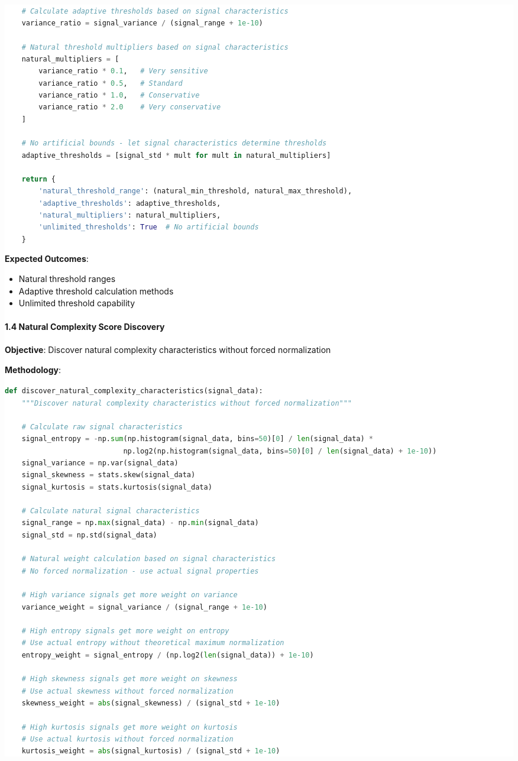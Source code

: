 ```python
    # Calculate adaptive thresholds based on signal characteristics
    variance_ratio = signal_variance / (signal_range + 1e-10)
    
    # Natural threshold multipliers based on signal characteristics
    natural_multipliers = [
        variance_ratio * 0.1,   # Very sensitive
        variance_ratio * 0.5,   # Standard
        variance_ratio * 1.0,   # Conservative
        variance_ratio * 2.0    # Very conservative
    ]
    
    # No artificial bounds - let signal characteristics determine thresholds
    adaptive_thresholds = [signal_std * mult for mult in natural_multipliers]
    
    return {
        'natural_threshold_range': (natural_min_threshold, natural_max_threshold),
        'adaptive_thresholds': adaptive_thresholds,
        'natural_multipliers': natural_multipliers,
        'unlimited_thresholds': True  # No artificial bounds
    }
```

**Expected Outcomes**:
- Natural threshold ranges
- Adaptive threshold calculation methods
- Unlimited threshold capability

#### **1.4 Natural Complexity Score Discovery**
**Objective**: Discover natural complexity characteristics without forced normalization

**Methodology**:
```python
def discover_natural_complexity_characteristics(signal_data):
    """Discover natural complexity characteristics without forced normalization"""
    
    # Calculate raw signal characteristics
    signal_entropy = -np.sum(np.histogram(signal_data, bins=50)[0] / len(signal_data) * 
                            np.log2(np.histogram(signal_data, bins=50)[0] / len(signal_data) + 1e-10))
    signal_variance = np.var(signal_data)
    signal_skewness = stats.skew(signal_data)
    signal_kurtosis = stats.kurtosis(signal_data)
    
    # Calculate natural signal characteristics
    signal_range = np.max(signal_data) - np.min(signal_data)
    signal_std = np.std(signal_data)
    
    # Natural weight calculation based on signal characteristics
    # No forced normalization - use actual signal properties
    
    # High variance signals get more weight on variance
    variance_weight = signal_variance / (signal_range + 1e-10)
    
    # High entropy signals get more weight on entropy
    # Use actual entropy without theoretical maximum normalization
    entropy_weight = signal_entropy / (np.log2(len(signal_data)) + 1e-10)
    
    # High skewness signals get more weight on skewness
    # Use actual skewness without forced normalization
    skewness_weight = abs(signal_skewness) / (signal_std + 1e-10)
    
    # High kurtosis signals get more weight on kurtosis
    # Use actual kurtosis without forced normalization
    kurtosis_weight = abs(signal_kurtosis) / (signal_std + 1e-10)
```